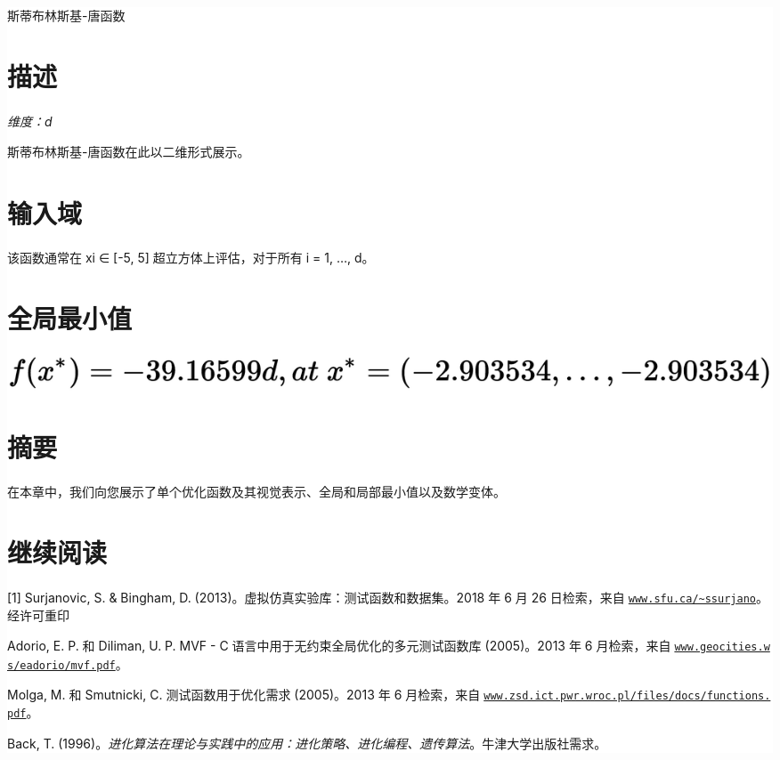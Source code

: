 斯蒂布林斯基-唐函数

# 描述

*维度：d*

斯蒂布林斯基-唐函数在此以二维形式展示。

# 输入域

该函数通常在 xi ∈ [-5, 5] 超立方体上评估，对于所有 i = 1, …, d。

# 全局最小值

![图片](img/3f3b3ce6-e81c-4a03-94de-760b0ccb72cd.png)

# 摘要

在本章中，我们向您展示了单个优化函数及其视觉表示、全局和局部最小值以及数学变体。

# 继续阅读

[1] Surjanovic, S. & Bingham, D. (2013)。虚拟仿真实验库：测试函数和数据集。2018 年 6 月 26 日检索，来自 [`www.sfu.ca/~ssurjano`](http://www.sfu.ca/~ssurjano)。经许可重印

Adorio, E. P. 和 Diliman, U. P. MVF - C 语言中用于无约束全局优化的多元测试函数库 (2005)。2013 年 6 月检索，来自 [`www.geocities.ws/eadorio/mvf.pdf`](http://www.geocities.ws/eadorio/mvf.pdf)。

Molga, M. 和 Smutnicki, C. 测试函数用于优化需求 (2005)。2013 年 6 月检索，来自 [`www.zsd.ict.pwr.wroc.pl/files/docs/functions.pdf`](http://www.zsd.ict.pwr.wroc.pl/files/docs/functions.pdf)。

Back, T. (1996)。*进化算法在理论与实践中的应用：进化策略、进化编程、遗传算法*。牛津大学出版社需求。
